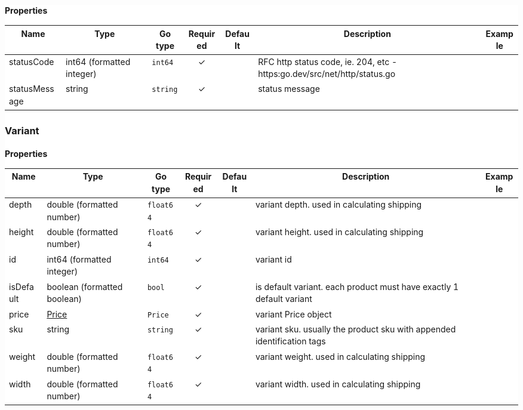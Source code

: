

**Properties**

| Name | Type | Go type | Required | Default | Description | Example |
|------|------|---------|:--------:| ------- |-------------|---------|
| statusCode | int64 (formatted integer)| `int64` | ✓ | | RFC http status code, ie. 204, etc - https:go.dev/src/net/http/status.go |  |
| statusMessage | string| `string` | ✓ | | status message |  |



### <span id="variant"></span> Variant


  



**Properties**

| Name | Type | Go type | Required | Default | Description | Example |
|------|------|---------|:--------:| ------- |-------------|---------|
| depth | double (formatted number)| `float64` | ✓ | | variant depth. used in calculating shipping |  |
| height | double (formatted number)| `float64` | ✓ | | variant height. used in calculating shipping |  |
| id | int64 (formatted integer)| `int64` | ✓ | | variant id |  |
| isDefault | boolean (formatted boolean)| `bool` | ✓ | | is default variant. each product must have exactly 1 default variant |  |
| price | [Price](#price)| `Price` | ✓ | | variant Price object |  |
| sku | string| `string` | ✓ | | variant sku. usually the product sku with appended identification tags |  |
| weight | double (formatted number)| `float64` | ✓ | | variant weight. used in calculating shipping |  |
| width | double (formatted number)| `float64` | ✓ | | variant width. used in calculating shipping |  |
